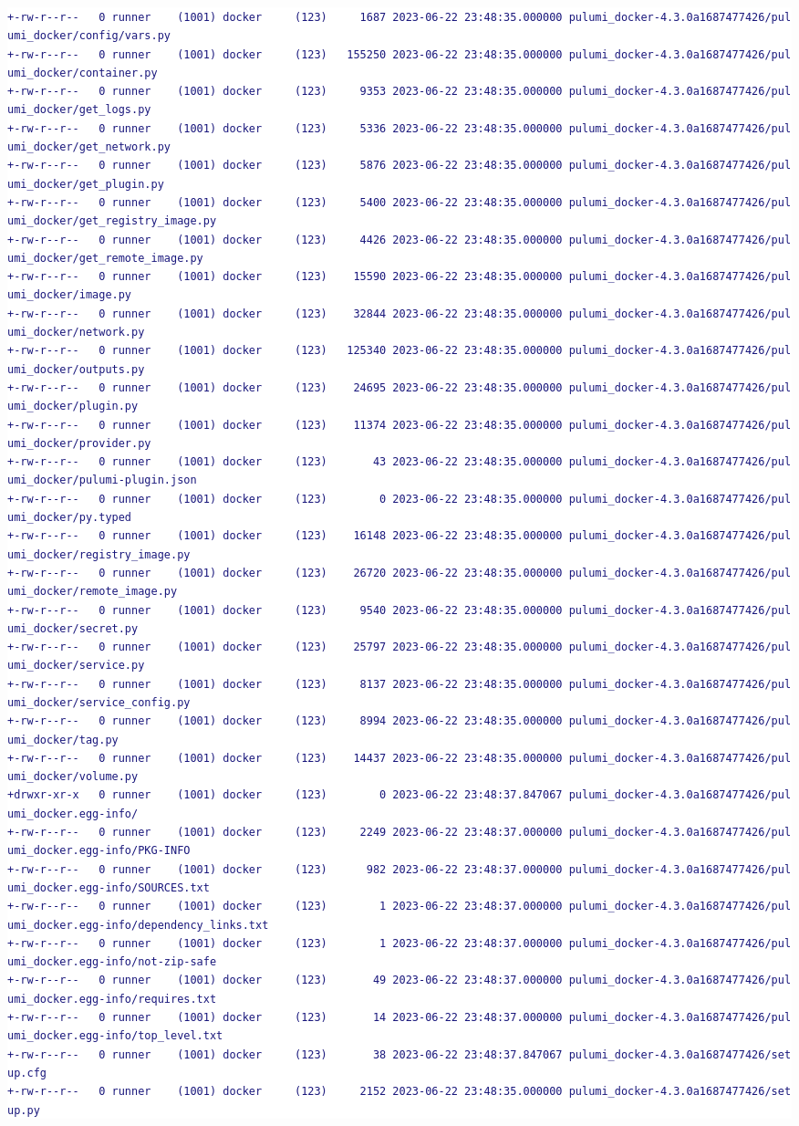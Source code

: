 ```diff
+-rw-r--r--   0 runner    (1001) docker     (123)     1687 2023-06-22 23:48:35.000000 pulumi_docker-4.3.0a1687477426/pulumi_docker/config/vars.py
+-rw-r--r--   0 runner    (1001) docker     (123)   155250 2023-06-22 23:48:35.000000 pulumi_docker-4.3.0a1687477426/pulumi_docker/container.py
+-rw-r--r--   0 runner    (1001) docker     (123)     9353 2023-06-22 23:48:35.000000 pulumi_docker-4.3.0a1687477426/pulumi_docker/get_logs.py
+-rw-r--r--   0 runner    (1001) docker     (123)     5336 2023-06-22 23:48:35.000000 pulumi_docker-4.3.0a1687477426/pulumi_docker/get_network.py
+-rw-r--r--   0 runner    (1001) docker     (123)     5876 2023-06-22 23:48:35.000000 pulumi_docker-4.3.0a1687477426/pulumi_docker/get_plugin.py
+-rw-r--r--   0 runner    (1001) docker     (123)     5400 2023-06-22 23:48:35.000000 pulumi_docker-4.3.0a1687477426/pulumi_docker/get_registry_image.py
+-rw-r--r--   0 runner    (1001) docker     (123)     4426 2023-06-22 23:48:35.000000 pulumi_docker-4.3.0a1687477426/pulumi_docker/get_remote_image.py
+-rw-r--r--   0 runner    (1001) docker     (123)    15590 2023-06-22 23:48:35.000000 pulumi_docker-4.3.0a1687477426/pulumi_docker/image.py
+-rw-r--r--   0 runner    (1001) docker     (123)    32844 2023-06-22 23:48:35.000000 pulumi_docker-4.3.0a1687477426/pulumi_docker/network.py
+-rw-r--r--   0 runner    (1001) docker     (123)   125340 2023-06-22 23:48:35.000000 pulumi_docker-4.3.0a1687477426/pulumi_docker/outputs.py
+-rw-r--r--   0 runner    (1001) docker     (123)    24695 2023-06-22 23:48:35.000000 pulumi_docker-4.3.0a1687477426/pulumi_docker/plugin.py
+-rw-r--r--   0 runner    (1001) docker     (123)    11374 2023-06-22 23:48:35.000000 pulumi_docker-4.3.0a1687477426/pulumi_docker/provider.py
+-rw-r--r--   0 runner    (1001) docker     (123)       43 2023-06-22 23:48:35.000000 pulumi_docker-4.3.0a1687477426/pulumi_docker/pulumi-plugin.json
+-rw-r--r--   0 runner    (1001) docker     (123)        0 2023-06-22 23:48:35.000000 pulumi_docker-4.3.0a1687477426/pulumi_docker/py.typed
+-rw-r--r--   0 runner    (1001) docker     (123)    16148 2023-06-22 23:48:35.000000 pulumi_docker-4.3.0a1687477426/pulumi_docker/registry_image.py
+-rw-r--r--   0 runner    (1001) docker     (123)    26720 2023-06-22 23:48:35.000000 pulumi_docker-4.3.0a1687477426/pulumi_docker/remote_image.py
+-rw-r--r--   0 runner    (1001) docker     (123)     9540 2023-06-22 23:48:35.000000 pulumi_docker-4.3.0a1687477426/pulumi_docker/secret.py
+-rw-r--r--   0 runner    (1001) docker     (123)    25797 2023-06-22 23:48:35.000000 pulumi_docker-4.3.0a1687477426/pulumi_docker/service.py
+-rw-r--r--   0 runner    (1001) docker     (123)     8137 2023-06-22 23:48:35.000000 pulumi_docker-4.3.0a1687477426/pulumi_docker/service_config.py
+-rw-r--r--   0 runner    (1001) docker     (123)     8994 2023-06-22 23:48:35.000000 pulumi_docker-4.3.0a1687477426/pulumi_docker/tag.py
+-rw-r--r--   0 runner    (1001) docker     (123)    14437 2023-06-22 23:48:35.000000 pulumi_docker-4.3.0a1687477426/pulumi_docker/volume.py
+drwxr-xr-x   0 runner    (1001) docker     (123)        0 2023-06-22 23:48:37.847067 pulumi_docker-4.3.0a1687477426/pulumi_docker.egg-info/
+-rw-r--r--   0 runner    (1001) docker     (123)     2249 2023-06-22 23:48:37.000000 pulumi_docker-4.3.0a1687477426/pulumi_docker.egg-info/PKG-INFO
+-rw-r--r--   0 runner    (1001) docker     (123)      982 2023-06-22 23:48:37.000000 pulumi_docker-4.3.0a1687477426/pulumi_docker.egg-info/SOURCES.txt
+-rw-r--r--   0 runner    (1001) docker     (123)        1 2023-06-22 23:48:37.000000 pulumi_docker-4.3.0a1687477426/pulumi_docker.egg-info/dependency_links.txt
+-rw-r--r--   0 runner    (1001) docker     (123)        1 2023-06-22 23:48:37.000000 pulumi_docker-4.3.0a1687477426/pulumi_docker.egg-info/not-zip-safe
+-rw-r--r--   0 runner    (1001) docker     (123)       49 2023-06-22 23:48:37.000000 pulumi_docker-4.3.0a1687477426/pulumi_docker.egg-info/requires.txt
+-rw-r--r--   0 runner    (1001) docker     (123)       14 2023-06-22 23:48:37.000000 pulumi_docker-4.3.0a1687477426/pulumi_docker.egg-info/top_level.txt
+-rw-r--r--   0 runner    (1001) docker     (123)       38 2023-06-22 23:48:37.847067 pulumi_docker-4.3.0a1687477426/setup.cfg
+-rw-r--r--   0 runner    (1001) docker     (123)     2152 2023-06-22 23:48:35.000000 pulumi_docker-4.3.0a1687477426/setup.py
```
